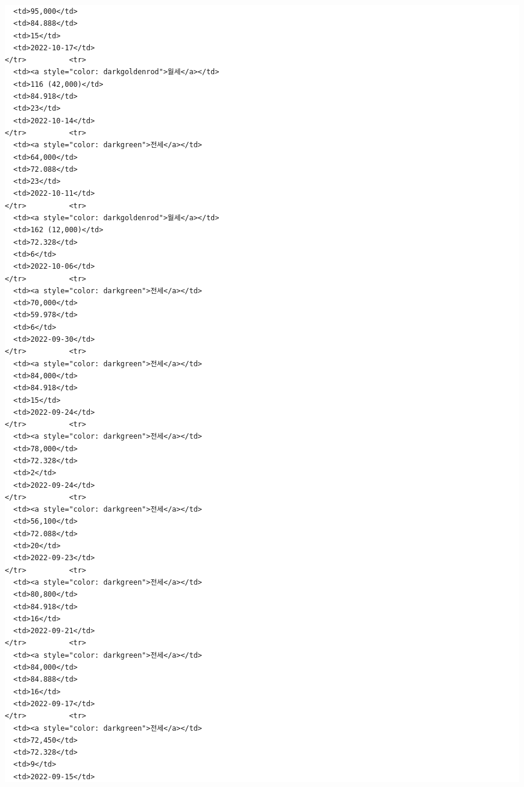       <td>95,000</td>
      <td>84.888</td>
      <td>15</td>
      <td>2022-10-17</td>
    </tr>          <tr>
      <td><a style="color: darkgoldenrod">월세</a></td>
      <td>116 (42,000)</td>
      <td>84.918</td>
      <td>23</td>
      <td>2022-10-14</td>
    </tr>          <tr>
      <td><a style="color: darkgreen">전세</a></td>
      <td>64,000</td>
      <td>72.088</td>
      <td>23</td>
      <td>2022-10-11</td>
    </tr>          <tr>
      <td><a style="color: darkgoldenrod">월세</a></td>
      <td>162 (12,000)</td>
      <td>72.328</td>
      <td>6</td>
      <td>2022-10-06</td>
    </tr>          <tr>
      <td><a style="color: darkgreen">전세</a></td>
      <td>70,000</td>
      <td>59.978</td>
      <td>6</td>
      <td>2022-09-30</td>
    </tr>          <tr>
      <td><a style="color: darkgreen">전세</a></td>
      <td>84,000</td>
      <td>84.918</td>
      <td>15</td>
      <td>2022-09-24</td>
    </tr>          <tr>
      <td><a style="color: darkgreen">전세</a></td>
      <td>78,000</td>
      <td>72.328</td>
      <td>2</td>
      <td>2022-09-24</td>
    </tr>          <tr>
      <td><a style="color: darkgreen">전세</a></td>
      <td>56,100</td>
      <td>72.088</td>
      <td>20</td>
      <td>2022-09-23</td>
    </tr>          <tr>
      <td><a style="color: darkgreen">전세</a></td>
      <td>80,800</td>
      <td>84.918</td>
      <td>16</td>
      <td>2022-09-21</td>
    </tr>          <tr>
      <td><a style="color: darkgreen">전세</a></td>
      <td>84,000</td>
      <td>84.888</td>
      <td>16</td>
      <td>2022-09-17</td>
    </tr>          <tr>
      <td><a style="color: darkgreen">전세</a></td>
      <td>72,450</td>
      <td>72.328</td>
      <td>9</td>
      <td>2022-09-15</td>